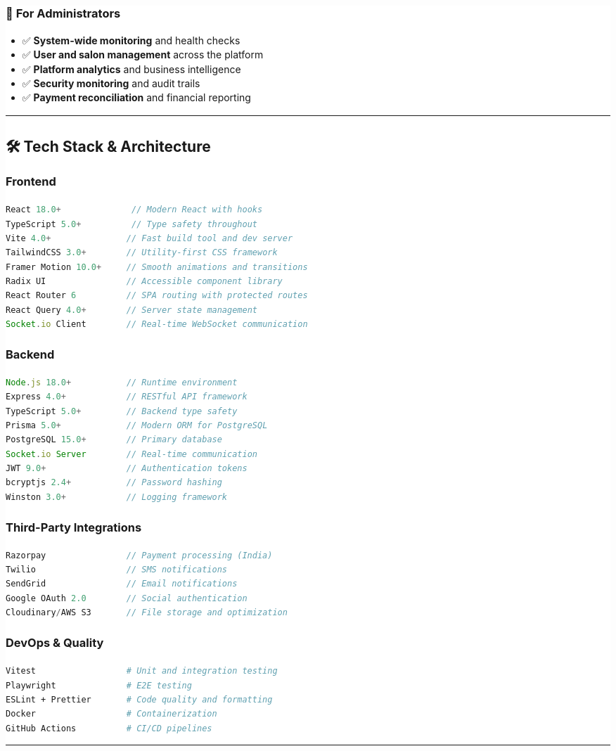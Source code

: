 ### 👑 **For Administrators**
- ✅ **System-wide monitoring** and health checks
- ✅ **User and salon management** across the platform
- ✅ **Platform analytics** and business intelligence
- ✅ **Security monitoring** and audit trails
- ✅ **Payment reconciliation** and financial reporting

---

## 🛠️ **Tech Stack & Architecture**

### **Frontend**
```typescript
React 18.0+              // Modern React with hooks
TypeScript 5.0+          // Type safety throughout
Vite 4.0+               // Fast build tool and dev server
TailwindCSS 3.0+        // Utility-first CSS framework
Framer Motion 10.0+     // Smooth animations and transitions
Radix UI                // Accessible component library
React Router 6          // SPA routing with protected routes
React Query 4.0+        // Server state management
Socket.io Client        // Real-time WebSocket communication
```

### **Backend**
```typescript
Node.js 18.0+           // Runtime environment
Express 4.0+            // RESTful API framework
TypeScript 5.0+         // Backend type safety
Prisma 5.0+             // Modern ORM for PostgreSQL
PostgreSQL 15.0+        // Primary database
Socket.io Server        // Real-time communication
JWT 9.0+                // Authentication tokens
bcryptjs 2.4+           // Password hashing
Winston 3.0+            // Logging framework
```

### **Third-Party Integrations**
```typescript
Razorpay                // Payment processing (India)
Twilio                  // SMS notifications
SendGrid                // Email notifications
Google OAuth 2.0        // Social authentication
Cloudinary/AWS S3       // File storage and optimization
```

### **DevOps & Quality**
```bash
Vitest                  # Unit and integration testing
Playwright              # E2E testing
ESLint + Prettier       # Code quality and formatting
Docker                  # Containerization
GitHub Actions          # CI/CD pipelines
```

---
